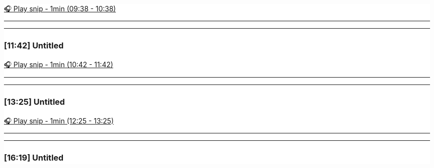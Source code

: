 
[🎧 Play snip - 1min️ (09:38 - 10:38)](https://share.snipd.com/snip/91eae9fc-7719-4be8-9ead-d73afb1f2d1c)
<audio controls> <source src="https://dts.podtrac.com/redirect.mp3/afp-901179-injected.calisto.simplecastaudio.com/85760130-020c-4d30-8e15-26c5c451394f/episodes/bbd72f51-cf78-46e7-83fc-e70b12959f29/audio/128/default.mp3?aid=rss_feed&awCollectionId=85760130-020c-4d30-8e15-26c5c451394f&awEpisodeId=bbd72f51-cf78-46e7-83fc-e70b12959f29&feed=AuAxH_Bf#t=09:38,10:38"> </audio>




---




---


### [11:42] Untitled


[🎧 Play snip - 1min️ (10:42 - 11:42)](https://share.snipd.com/snip/41eddbf8-108b-4539-8a18-eb07bf19a3b1)
<audio controls> <source src="https://dts.podtrac.com/redirect.mp3/afp-901179-injected.calisto.simplecastaudio.com/85760130-020c-4d30-8e15-26c5c451394f/episodes/bbd72f51-cf78-46e7-83fc-e70b12959f29/audio/128/default.mp3?aid=rss_feed&awCollectionId=85760130-020c-4d30-8e15-26c5c451394f&awEpisodeId=bbd72f51-cf78-46e7-83fc-e70b12959f29&feed=AuAxH_Bf#t=10:42,11:42"> </audio>




---




---


### [13:25] Untitled


[🎧 Play snip - 1min️ (12:25 - 13:25)](https://share.snipd.com/snip/c832ff52-6a20-40af-aecd-926e27114413)
<audio controls> <source src="https://dts.podtrac.com/redirect.mp3/afp-901179-injected.calisto.simplecastaudio.com/85760130-020c-4d30-8e15-26c5c451394f/episodes/bbd72f51-cf78-46e7-83fc-e70b12959f29/audio/128/default.mp3?aid=rss_feed&awCollectionId=85760130-020c-4d30-8e15-26c5c451394f&awEpisodeId=bbd72f51-cf78-46e7-83fc-e70b12959f29&feed=AuAxH_Bf#t=12:25,13:25"> </audio>




---




---


### [16:19] Untitled

